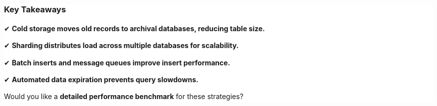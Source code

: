 ### **Key Takeaways**

✔ **Cold storage moves old records to archival databases, reducing table size.**

✔ **Sharding distributes load across multiple databases for scalability.**

✔ **Batch inserts and message queues improve insert performance.**

✔ **Automated data expiration prevents query slowdowns.**

Would you like a **detailed performance benchmark** for these strategies?